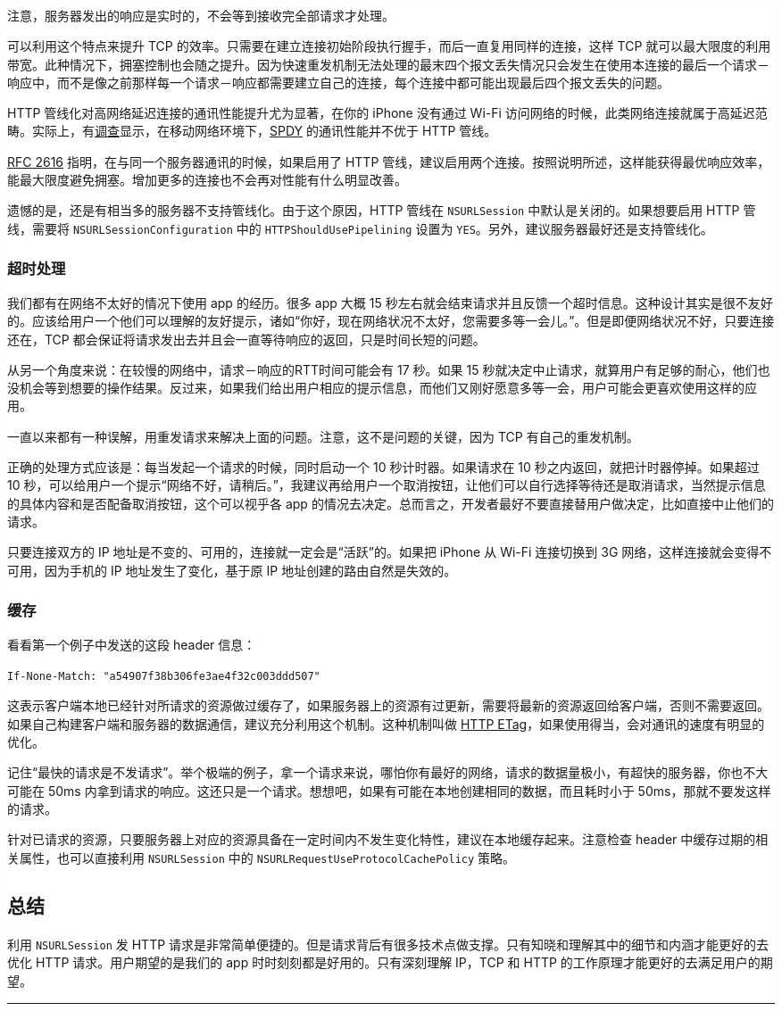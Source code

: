 <p>注意，服务器发出的响应是实时的，不会等到接收完全部请求才处理。</p>

<p>可以利用这个特点来提升 TCP 的效率。只需要在建立连接初始阶段执行握手，而后一直复用同样的连接，这样 TCP 就可以最大限度的利用带宽。此种情况下，拥塞控制也会随之提升。因为快速重发机制无法处理的最末四个报文丢失情况只会发生在使用本连接的最后一个请求－响应中，而不是像之前那样每一个请求－响应都需要建立自己的连接，每个连接中都可能出现最后四个报文丢失的问题。</p>

<p>HTTP 管线化对高网络延迟连接的通讯性能提升尤为显著，在你的 iPhone 没有通过 Wi-Fi 访问网络的时候，此类网络连接就属于高延迟范畴。实际上，有<a href="http://research.microsoft.com/pubs/170059/A%20comparison%20of%20SPDY%20and%20HTTP%20performance.pdf">调查</a>显示，在移动网络环境下，<a href="https://en.wikipedia.org/wiki/SPDY">SPDY</a> 的通讯性能并不优于 HTTP 管线。</p>

<p><a href="https://tools.ietf.org/html/rfc2616">RFC 2616</a> 指明，在与同一个服务器通讯的时候，如果启用了 HTTP 管线，建议启用两个连接。按照说明所述，这样能获得最优响应效率，能最大限度避免拥塞。增加更多的连接也不会再对性能有什么明显改善。</p>

<p>遗憾的是，还是有相当多的服务器不支持管线化。由于这个原因，HTTP 管线在 <code>NSURLSession</code> 中默认是关闭的。如果想要启用 HTTP 管线，需要将 <code>NSURLSessionConfiguration</code> 中的 <code>HTTPShouldUsePipelining</code> 设置为 <code>YES</code>。另外，建议服务器最好还是支持管线化。</p>

<h3 id="">超时处理</h3>

<p>我们都有在网络不太好的情况下使用 app 的经历。很多 app 大概 15 秒左右就会结束请求并且反馈一个超时信息。这种设计其实是很不友好的。应该给用户一个他们可以理解的友好提示，诸如“你好，现在网络状况不太好，您需要多等一会儿。”。但是即便网络状况不好，只要连接还在，TCP 都会保证将请求发出去并且会一直等待响应的返回，只是时间长短的问题。</p>

<p>从另一个角度来说：在较慢的网络中，请求－响应的RTT时间可能会有 17 秒。如果 15 秒就决定中止请求，就算用户有足够的耐心，他们也没机会等到想要的操作结果。反过来，如果我们给出用户相应的提示信息，而他们又刚好愿意多等一会，用户可能会更喜欢使用这样的应用。</p>

<p>一直以来都有一种误解，用重发请求来解决上面的问题。注意，这不是问题的关键，因为 TCP 有自己的重发机制。</p>

<p>正确的处理方式应该是：每当发起一个请求的时候，同时启动一个 10 秒计时器。如果请求在 10 秒之内返回，就把计时器停掉。如果超过 10 秒，可以给用户一个提示“网络不好，请稍后。”，我建议再给用户一个取消按钮，让他们可以自行选择等待还是取消请求，当然提示信息的具体内容和是否配备取消按钮，这个可以视乎各 app 的情况去决定。总而言之，开发者最好不要直接替用户做决定，比如直接中止他们的请求。</p>

<p>只要连接双方的 IP 地址是不变的、可用的，连接就一定会是“活跃”的。如果把 iPhone 从 Wi-Fi 连接切换到 3G 网络，这样连接就会变得不可用，因为手机的 IP 地址发生了变化，基于原 IP 地址创建的路由自然是失效的。</p>

<h3 id="">缓存</h3>

<p>看看第一个例子中发送的这段 header 信息：</p>

<pre><code>If-None-Match: "a54907f38b306fe3ae4f32c003ddd507"
</code></pre>

<p>这表示客户端本地已经针对所请求的资源做过缓存了，如果服务器上的资源有过更新，需要将最新的资源返回给客户端，否则不需要返回。如果自己构建客户端和服务器的数据通信，建议充分利用这个机制。这种机制叫做 <a href="https://en.wikipedia.org/wiki/HTTP_ETag">HTTP ETag</a>，如果使用得当，会对通讯的速度有明显的优化。</p>

<p>记住“最快的请求是不发请求”。举个极端的例子，拿一个请求来说，哪怕你有最好的网络，请求的数据量极小，有超快的服务器，你也不大可能在 50ms 内拿到请求的响应。这还只是一个请求。想想吧，如果有可能在本地创建相同的数据，而且耗时小于 50ms，那就不要发这样的请求。</p>

<p>针对已请求的资源，只要服务器上对应的资源具备在一定时间内不发生变化特性，建议在本地缓存起来。注意检查 header 中缓存过期的相关属性，也可以直接利用 <code>NSURLSession</code> 中的 <code>NSURLRequestUseProtocolCachePolicy</code> 策略。</p>

<h2 id="">总结</h2>

<p>利用 <code>NSURLSession</code> 发 HTTP 请求是非常简单便捷的。但是请求背后有很多技术点做支撑。只有知晓和理解其中的细节和内涵才能更好的去优化 HTTP 请求。用户期望的是我们的 app 时时刻刻都是好用的。只有深刻理解 IP，TCP 和 HTTP 的工作原理才能更好的去满足用户的期望。</p>

<hr />